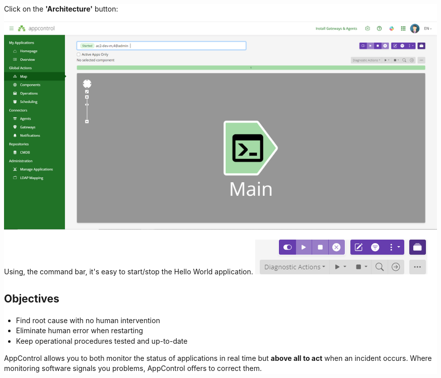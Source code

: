 Click on the **'Architecture'** button:

![Map1](../images/map1.PNG)

Using, the command bar, it's easy to start/stop the Hello World application.
![Command Bar](../images/command_bar.PNG)


## Objectives

- Find root cause with no human intervention
- Eliminate human error when restarting
- Keep operational procedures tested and up-to-date

AppControl allows you to both monitor the status of applications in real time but **above all to act** when an incident occurs.
Where monitoring software signals you problems, AppControl offers to correct them.
<br>

<p align="center">